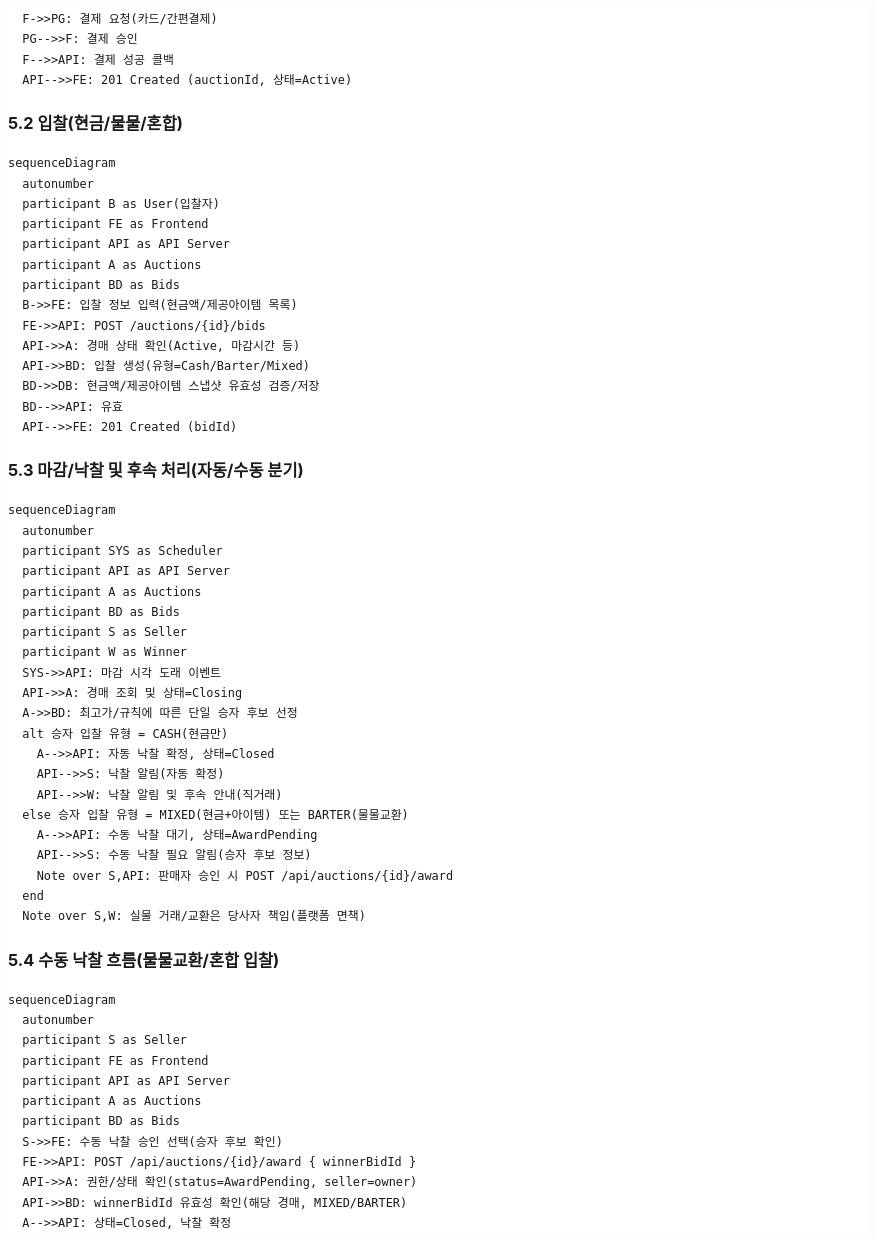 ```mermaid
  F->>PG: 결제 요청(카드/간편결제)
  PG-->>F: 결제 승인
  F-->>API: 결제 성공 콜백
  API-->>FE: 201 Created (auctionId, 상태=Active)
```

### 5.2 입찰(현금/물물/혼합)
```mermaid
sequenceDiagram
  autonumber
  participant B as User(입찰자)
  participant FE as Frontend
  participant API as API Server
  participant A as Auctions
  participant BD as Bids
  B->>FE: 입찰 정보 입력(현금액/제공아이템 목록)
  FE->>API: POST /auctions/{id}/bids
  API->>A: 경매 상태 확인(Active, 마감시간 등)
  API->>BD: 입찰 생성(유형=Cash/Barter/Mixed)
  BD->>DB: 현금액/제공아이템 스냅샷 유효성 검증/저장
  BD-->>API: 유효
  API-->>FE: 201 Created (bidId)
```

### 5.3 마감/낙찰 및 후속 처리(자동/수동 분기)
```mermaid
sequenceDiagram
  autonumber
  participant SYS as Scheduler
  participant API as API Server
  participant A as Auctions
  participant BD as Bids
  participant S as Seller
  participant W as Winner
  SYS->>API: 마감 시각 도래 이벤트
  API->>A: 경매 조회 및 상태=Closing
  A->>BD: 최고가/규칙에 따른 단일 승자 후보 선정
  alt 승자 입찰 유형 = CASH(현금만)
    A-->>API: 자동 낙찰 확정, 상태=Closed
    API-->>S: 낙찰 알림(자동 확정)
    API-->>W: 낙찰 알림 및 후속 안내(직거래)
  else 승자 입찰 유형 = MIXED(현금+아이템) 또는 BARTER(물물교환)
    A-->>API: 수동 낙찰 대기, 상태=AwardPending
    API-->>S: 수동 낙찰 필요 알림(승자 후보 정보)
    Note over S,API: 판매자 승인 시 POST /api/auctions/{id}/award
  end
  Note over S,W: 실물 거래/교환은 당사자 책임(플랫폼 면책)
```

### 5.4 수동 낙찰 흐름(물물교환/혼합 입찰)
```mermaid
sequenceDiagram
  autonumber
  participant S as Seller
  participant FE as Frontend
  participant API as API Server
  participant A as Auctions
  participant BD as Bids
  S->>FE: 수동 낙찰 승인 선택(승자 후보 확인)
  FE->>API: POST /api/auctions/{id}/award { winnerBidId }
  API->>A: 권한/상태 확인(status=AwardPending, seller=owner)
  API->>BD: winnerBidId 유효성 확인(해당 경매, MIXED/BARTER)
  A-->>API: 상태=Closed, 낙찰 확정
```